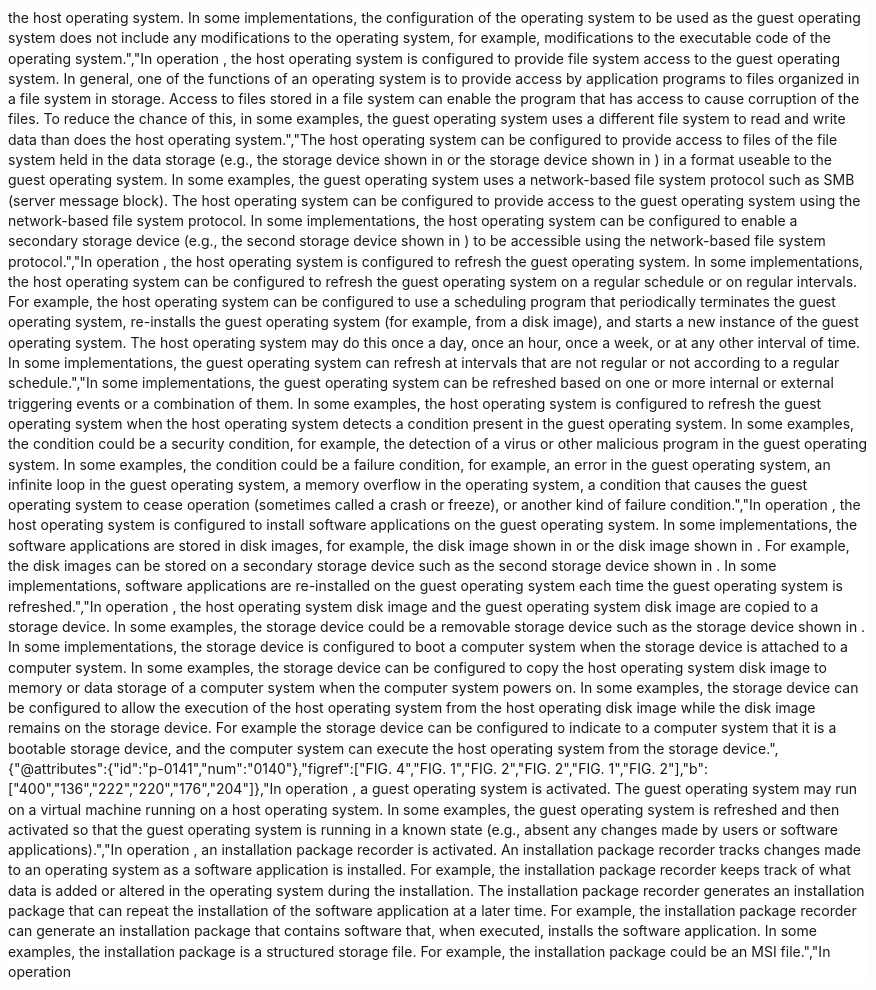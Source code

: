 the host operating system. In some implementations, the configuration of the operating system to be used as the guest operating system does not include any modifications to the operating system, for example, modifications to the executable code of the operating system.","In operation , the host operating system is configured to provide file system access to the guest operating system. In general, one of the functions of an operating system is to provide access by application programs to files organized in a file system in storage. Access to files stored in a file system can enable the program that has access to cause corruption of the files. To reduce the chance of this, in some examples, the guest operating system uses a different file system to read and write data than does the host operating system.","The host operating system can be configured to provide access to files of the file system held in the data storage (e.g., the storage device  shown in  or the storage device  shown in ) in a format useable to the guest operating system. In some examples, the guest operating system uses a network-based file system protocol such as SMB (server message block). The host operating system can be configured to provide access to the guest operating system using the network-based file system protocol. In some implementations, the host operating system can be configured to enable a secondary storage device (e.g., the second storage device  shown in ) to be accessible using the network-based file system protocol.","In operation , the host operating system is configured to refresh the guest operating system. In some implementations, the host operating system can be configured to refresh the guest operating system on a regular schedule or on regular intervals. For example, the host operating system can be configured to use a scheduling program that periodically terminates the guest operating system, re-installs the guest operating system (for example, from a disk image), and starts a new instance of the guest operating system. The host operating system may do this once a day, once an hour, once a week, or at any other interval of time. In some implementations, the guest operating system can refresh at intervals that are not regular or not according to a regular schedule.","In some implementations, the guest operating system can be refreshed based on one or more internal or external triggering events or a combination of them. In some examples, the host operating system is configured to refresh the guest operating system when the host operating system detects a condition present in the guest operating system. In some examples, the condition could be a security condition, for example, the detection of a virus or other malicious program in the guest operating system. In some examples, the condition could be a failure condition, for example, an error in the guest operating system, an infinite loop in the guest operating system, a memory overflow in the operating system, a condition that causes the guest operating system to cease operation (sometimes called a crash or freeze), or another kind of failure condition.","In operation , the host operating system is configured to install software applications on the guest operating system. In some implementations, the software applications are stored in disk images, for example, the disk image  shown in  or the disk image  shown in . For example, the disk images can be stored on a secondary storage device such as the second storage device  shown in . In some implementations, software applications are re-installed on the guest operating system each time the guest operating system is refreshed.","In operation , the host operating system disk image and the guest operating system disk image are copied to a storage device. In some examples, the storage device could be a removable storage device such as the storage device  shown in . In some implementations, the storage device is configured to boot a computer system when the storage device is attached to a computer system. In some examples, the storage device can be configured to copy the host operating system disk image to memory or data storage of a computer system when the computer system powers on. In some examples, the storage device can be configured to allow the execution of the host operating system from the host operating disk image while the disk image remains on the storage device. For example the storage device can be configured to indicate to a computer system that it is a bootable storage device, and the computer system can execute the host operating system from the storage device.",{"@attributes":{"id":"p-0141","num":"0140"},"figref":["FIG. 4","FIG. 1","FIG. 2","FIG. 2","FIG. 1","FIG. 2"],"b":["400","136","222","220","176","204"]},"In operation , a guest operating system is activated. The guest operating system may run on a virtual machine running on a host operating system. In some examples, the guest operating system is refreshed and then activated so that the guest operating system is running in a known state (e.g., absent any changes made by users or software applications).","In operation , an installation package recorder is activated. An installation package recorder tracks changes made to an operating system as a software application is installed. For example, the installation package recorder keeps track of what data is added or altered in the operating system during the installation. The installation package recorder generates an installation package that can repeat the installation of the software application at a later time. For example, the installation package recorder can generate an installation package that contains software that, when executed, installs the software application. In some examples, the installation package is a structured storage file. For example, the installation package could be an MSI file.","In operation